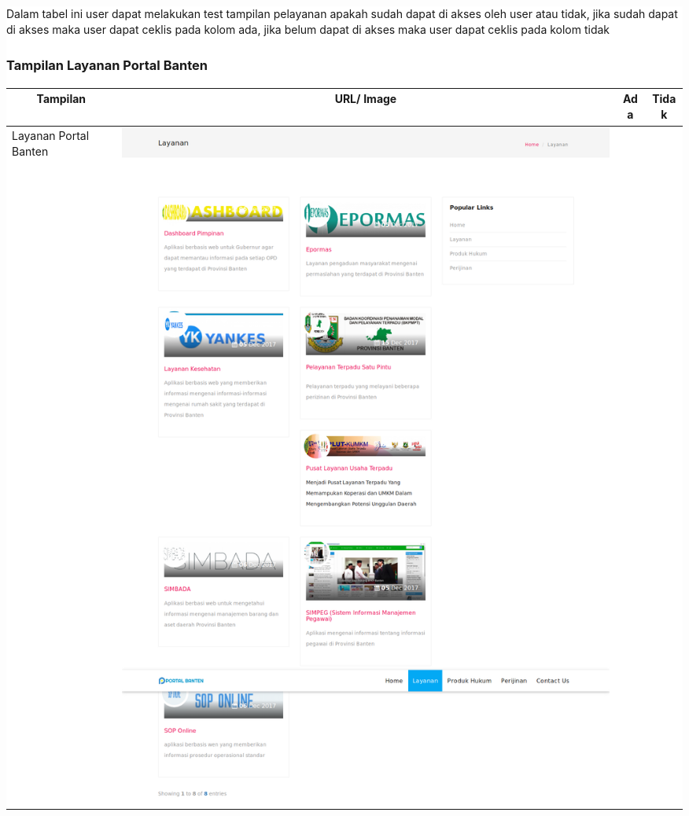 Dalam tabel ini user dapat melakukan test tampilan pelayanan apakah sudah dapat di akses oleh user atau tidak, jika sudah dapat di akses maka user dapat ceklis pada kolom ada, jika belum dapat di akses maka user dapat ceklis pada kolom tidak

### Tampilan Layanan Portal Banten

| Tampilan              | URL/ Image                               | Ada  | Tidak |
| --------------------- | ---------------------------------------- | ---- | ----- |
| Layanan Portal Banten | [![Tampilan layanan Portal Banten](/document/aplikasi/portal/images/integrasi/tampilan-layanan.png)](/document/aplikasi/portal/images/integrasi/tampilan-layanan.png) |      |       |
